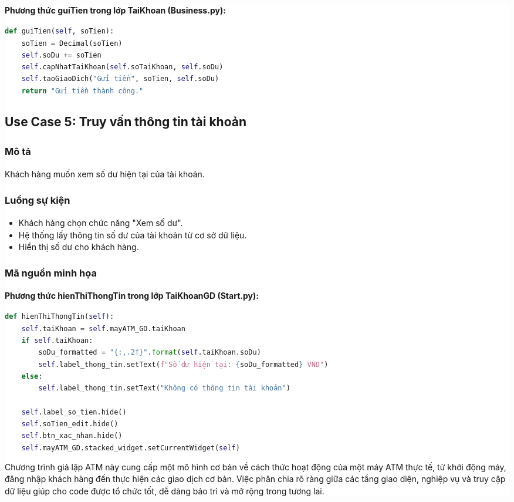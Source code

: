 **Phương thức guiTien trong lớp TaiKhoan (Business.py):**

```python
def guiTien(self, soTien):
    soTien = Decimal(soTien)
    self.soDu += soTien
    self.capNhatTaiKhoan(self.soTaiKhoan, self.soDu)
    self.taoGiaoDich("Gửi tiền", soTien, self.soDu)
    return "Gửi tiền thành công."
```

## **Use Case 5: Truy vấn thông tin tài khoản**

### **Mô tả**

Khách hàng muốn xem số dư hiện tại của tài khoản.

### **Luồng sự kiện**

- Khách hàng chọn chức năng "Xem số dư".
- Hệ thống lấy thông tin số dư của tài khoản từ cơ sở dữ liệu.
- Hiển thị số dư cho khách hàng.

### **Mã nguồn minh họa**

**Phương thức hienThiThongTin trong lớp TaiKhoanGD (Start.py):**

```python
def hienThiThongTin(self):
    self.taiKhoan = self.mayATM_GD.taiKhoan
    if self.taiKhoan:
        soDu_formatted = "{:,.2f}".format(self.taiKhoan.soDu)
        self.label_thong_tin.setText(f"Số dư hiện tại: {soDu_formatted} VND")
    else:
        self.label_thong_tin.setText("Không có thông tin tài khoản")

    self.label_so_tien.hide()
    self.soTien_edit.hide()
    self.btn_xac_nhan.hide()
    self.mayATM_GD.stacked_widget.setCurrentWidget(self)
```

Chương trình giả lập ATM này cung cấp một mô hình cơ bản về cách thức hoạt động của một máy ATM thực tế, từ khởi động máy, đăng nhập khách hàng đến thực hiện các giao dịch cơ bản. Việc phân chia rõ ràng giữa các tầng giao diện, nghiệp vụ và truy cập dữ liệu giúp cho code được tổ chức tốt, dễ dàng bảo trì và mở rộng trong tương lai.
